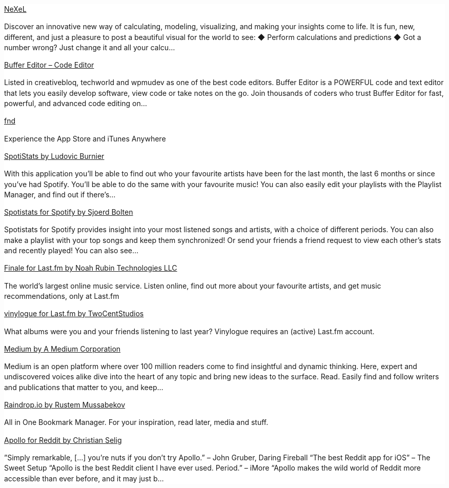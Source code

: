 [‎NeXeL](https://apps.apple.com/us/app/nexel/id1526317123)

‎Discover an innovative new way of calculating, modeling, visualizing, and making your insights come to life. It is fun, new, different, and just a pleasure to post a beautiful visual for the world to see: ◆ Perform calculations and predictions ◆ Got a number wrong? Just change it and all your calcu…

[‎Buffer Editor – Code Editor](https://apps.apple.com/us/app/buffer-editor-code-editor/id502633252)

‎Listed in creativebloq, techworld and wpmudev as one of the best code editors. Buffer Editor is a POWERFUL code and text editor that lets you easily develop software, view code or take notes on the go. Join thousands of coders who trust Buffer Editor for fast, powerful, and advanced code editing on…

[fnd](https://fnd.io/#/us/charts/iphone/new/all)

Experience the App Store and iTunes Anywhere

[SpotiStats by Ludovic Burnier](https://apps.apple.com/us/app/spotistats/id1506881892)

‎With this application you’ll be able to find out who your favourite artists have been for the last month, the last 6 months or since you’ve had Spotify. You’ll be able to do the same with your favourite music! You can also easily edit your playlists with the Playlist Manager, and find out if there’s…

[Spotistats for Spotify by Sjoerd Bolten](https://apps.apple.com/us/app/spotistats-for-spotify/id1526912392)

‎Spotistats for Spotify provides insight into your most listened songs and artists, with a choice of different periods. You can also make a playlist with your top songs and keep them synchronized! Or send your friends a friend request to view each other’s stats and recently played! You can also see…

[Finale for Last.fm by Noah Rubin Technologies LLC](http://Last.fm)

The world’s largest online music service. Listen online, find out more about your favourite artists, and get music recommendations, only at Last.fm

[vinylogue for Last.fm by TwoCentStudios](https://apps.apple.com/us/app/vinylogue-for-last-fm/id617471119)

‎What albums were you and your friends listening to last year? Vinylogue requires an (active) Last.fm account.

[Medium by A Medium Corporation](https://apps.apple.com/us/app/medium/id828256236)

‎Medium is an open platform where over 100 million readers come to find insightful and dynamic thinking. Here, expert and undiscovered voices alike dive into the heart of any topic and bring new ideas to the surface. Read. Easily find and follow writers and publications that matter to you, and keep…

[Raindrop.io by Rustem Mussabekov](http://Raindrop.io)

All in One Bookmark Manager. For your inspiration, read later, media and stuff.

[Apollo for Reddit by Christian Selig](https://apps.apple.com/us/app/apollo-for-reddit/id979274575)

‎”Simply remarkable, \[…\] you’re nuts if you don’t try Apollo.” – John Gruber, Daring Fireball “The best Reddit app for iOS” – The Sweet Setup “Apollo is the best Reddit client I have ever used. Period.” – iMore “Apollo makes the wild world of Reddit more accessible than ever before, and it may just b…
